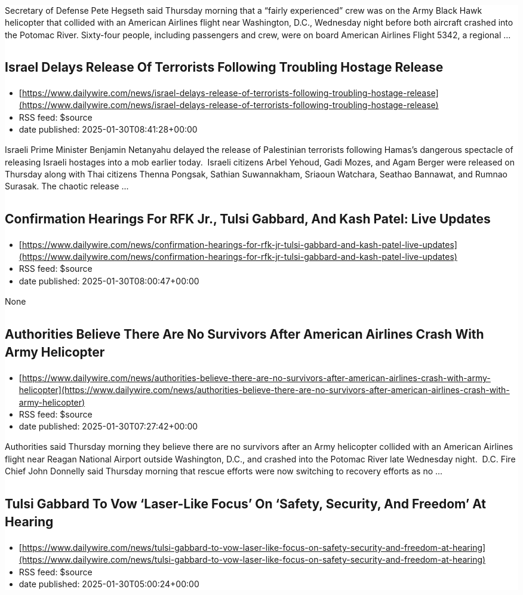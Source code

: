 Secretary of Defense Pete Hegseth said Thursday morning that a &#8220;fairly experienced&#8221; crew was on the Army Black Hawk helicopter that collided with an American Airlines flight near Washington, D.C., Wednesday night before both aircraft crashed into the Potomac River. Sixty-four people, including passengers and crew, were on board American Airlines Flight 5342, a regional ...

## Israel Delays Release Of Terrorists Following Troubling Hostage Release
 - [https://www.dailywire.com/news/israel-delays-release-of-terrorists-following-troubling-hostage-release](https://www.dailywire.com/news/israel-delays-release-of-terrorists-following-troubling-hostage-release)
 - RSS feed: $source
 - date published: 2025-01-30T08:41:28+00:00

Israeli Prime Minister Benjamin Netanyahu delayed the release of Palestinian terrorists following Hamas’s dangerous spectacle of releasing Israeli hostages into a mob earlier today.  Israeli citizens Arbel Yehoud, Gadi Mozes, and Agam Berger were released on Thursday along with Thai citizens Thenna Pongsak, Sathian Suwannakham, Sriaoun Watchara, Seathao Bannawat, and Rumnao Surasak. The chaotic release ...

## Confirmation Hearings For RFK Jr., Tulsi Gabbard, And Kash Patel: Live Updates
 - [https://www.dailywire.com/news/confirmation-hearings-for-rfk-jr-tulsi-gabbard-and-kash-patel-live-updates](https://www.dailywire.com/news/confirmation-hearings-for-rfk-jr-tulsi-gabbard-and-kash-patel-live-updates)
 - RSS feed: $source
 - date published: 2025-01-30T08:00:47+00:00

None

## Authorities Believe There Are No Survivors After American Airlines Crash With Army Helicopter
 - [https://www.dailywire.com/news/authorities-believe-there-are-no-survivors-after-american-airlines-crash-with-army-helicopter](https://www.dailywire.com/news/authorities-believe-there-are-no-survivors-after-american-airlines-crash-with-army-helicopter)
 - RSS feed: $source
 - date published: 2025-01-30T07:27:42+00:00

Authorities said Thursday morning they believe there are no survivors after an Army helicopter collided with an American Airlines flight near Reagan National Airport outside Washington, D.C., and crashed into the Potomac River late Wednesday night.  D.C. Fire Chief John Donnelly said Thursday morning that rescue efforts were now switching to recovery efforts as no ...

## Tulsi Gabbard To Vow ‘Laser-Like Focus’ On ‘Safety, Security, And Freedom’ At Hearing
 - [https://www.dailywire.com/news/tulsi-gabbard-to-vow-laser-like-focus-on-safety-security-and-freedom-at-hearing](https://www.dailywire.com/news/tulsi-gabbard-to-vow-laser-like-focus-on-safety-security-and-freedom-at-hearing)
 - RSS feed: $source
 - date published: 2025-01-30T05:00:24+00:00
